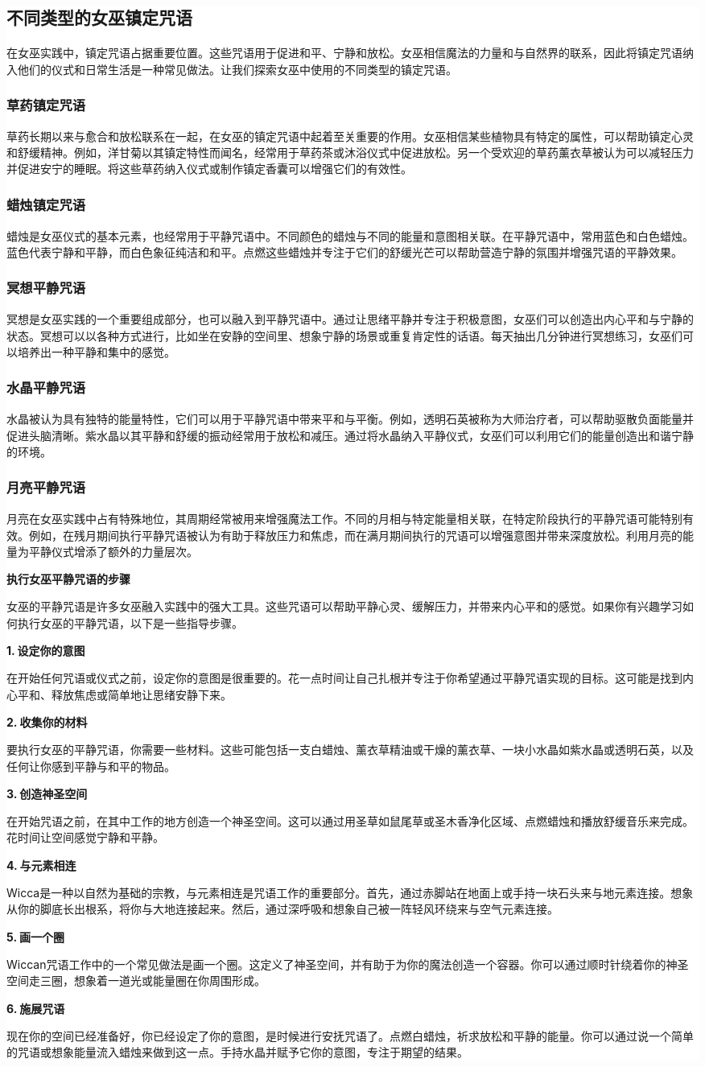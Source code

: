 ## 不同类型的女巫镇定咒语

在女巫实践中，镇定咒语占据重要位置。这些咒语用于促进和平、宁静和放松。女巫相信魔法的力量和与自然界的联系，因此将镇定咒语纳入他们的仪式和日常生活是一种常见做法。让我们探索女巫中使用的不同类型的镇定咒语。

### 草药镇定咒语

草药长期以来与愈合和放松联系在一起，在女巫的镇定咒语中起着至关重要的作用。女巫相信某些植物具有特定的属性，可以帮助镇定心灵和舒缓精神。例如，洋甘菊以其镇定特性而闻名，经常用于草药茶或沐浴仪式中促进放松。另一个受欢迎的草药薰衣草被认为可以减轻压力并促进安宁的睡眠。将这些草药纳入仪式或制作镇定香囊可以增强它们的有效性。

### 蜡烛镇定咒语

蜡烛是女巫仪式的基本元素，也经常用于平静咒语中。不同颜色的蜡烛与不同的能量和意图相关联。在平静咒语中，常用蓝色和白色蜡烛。蓝色代表宁静和平静，而白色象征纯洁和和平。点燃这些蜡烛并专注于它们的舒缓光芒可以帮助营造宁静的氛围并增强咒语的平静效果。

### 冥想平静咒语

冥想是女巫实践的一个重要组成部分，也可以融入到平静咒语中。通过让思绪平静并专注于积极意图，女巫们可以创造出内心平和与宁静的状态。冥想可以以各种方式进行，比如坐在安静的空间里、想象宁静的场景或重复肯定性的话语。每天抽出几分钟进行冥想练习，女巫们可以培养出一种平静和集中的感觉。

### 水晶平静咒语

水晶被认为具有独特的能量特性，它们可以用于平静咒语中带来平和与平衡。例如，透明石英被称为大师治疗者，可以帮助驱散负面能量并促进头脑清晰。紫水晶以其平静和舒缓的振动经常用于放松和减压。通过将水晶纳入平静仪式，女巫们可以利用它们的能量创造出和谐宁静的环境。

### 月亮平静咒语

月亮在女巫实践中占有特殊地位，其周期经常被用来增强魔法工作。不同的月相与特定能量相关联，在特定阶段执行的平静咒语可能特别有效。例如，在残月期间执行平静咒语被认为有助于释放压力和焦虑，而在满月期间执行的咒语可以增强意图并带来深度放松。利用月亮的能量为平静仪式增添了额外的力量层次。

**执行女巫平静咒语的步骤**

女巫的平静咒语是许多女巫融入实践中的强大工具。这些咒语可以帮助平静心灵、缓解压力，并带来内心平和的感觉。如果你有兴趣学习如何执行女巫的平静咒语，以下是一些指导步骤。

**1\. 设定你的意图**

在开始任何咒语或仪式之前，设定你的意图是很重要的。花一点时间让自己扎根并专注于你希望通过平静咒语实现的目标。这可能是找到内心平和、释放焦虑或简单地让思绪安静下来。

**2\. 收集你的材料**

要执行女巫的平静咒语，你需要一些材料。这些可能包括一支白蜡烛、薰衣草精油或干燥的薰衣草、一块小水晶如紫水晶或透明石英，以及任何让你感到平静与和平的物品。

**3\. 创造神圣空间**

在开始咒语之前，在其中工作的地方创造一个神圣空间。这可以通过用圣草如鼠尾草或圣木香净化区域、点燃蜡烛和播放舒缓音乐来完成。花时间让空间感觉宁静和平静。

**4\. 与元素相连**

Wicca是一种以自然为基础的宗教，与元素相连是咒语工作的重要部分。首先，通过赤脚站在地面上或手持一块石头来与地元素连接。想象从你的脚底长出根系，将你与大地连接起来。然后，通过深呼吸和想象自己被一阵轻风环绕来与空气元素连接。

**5\. 画一个圈**

Wiccan咒语工作中的一个常见做法是画一个圈。这定义了神圣空间，并有助于为你的魔法创造一个容器。你可以通过顺时针绕着你的神圣空间走三圈，想象着一道光或能量圈在你周围形成。

**6\. 施展咒语**

现在你的空间已经准备好，你已经设定了你的意图，是时候进行安抚咒语了。点燃白蜡烛，祈求放松和平静的能量。你可以通过说一个简单的咒语或想象能量流入蜡烛来做到这一点。手持水晶并赋予它你的意图，专注于期望的结果。
